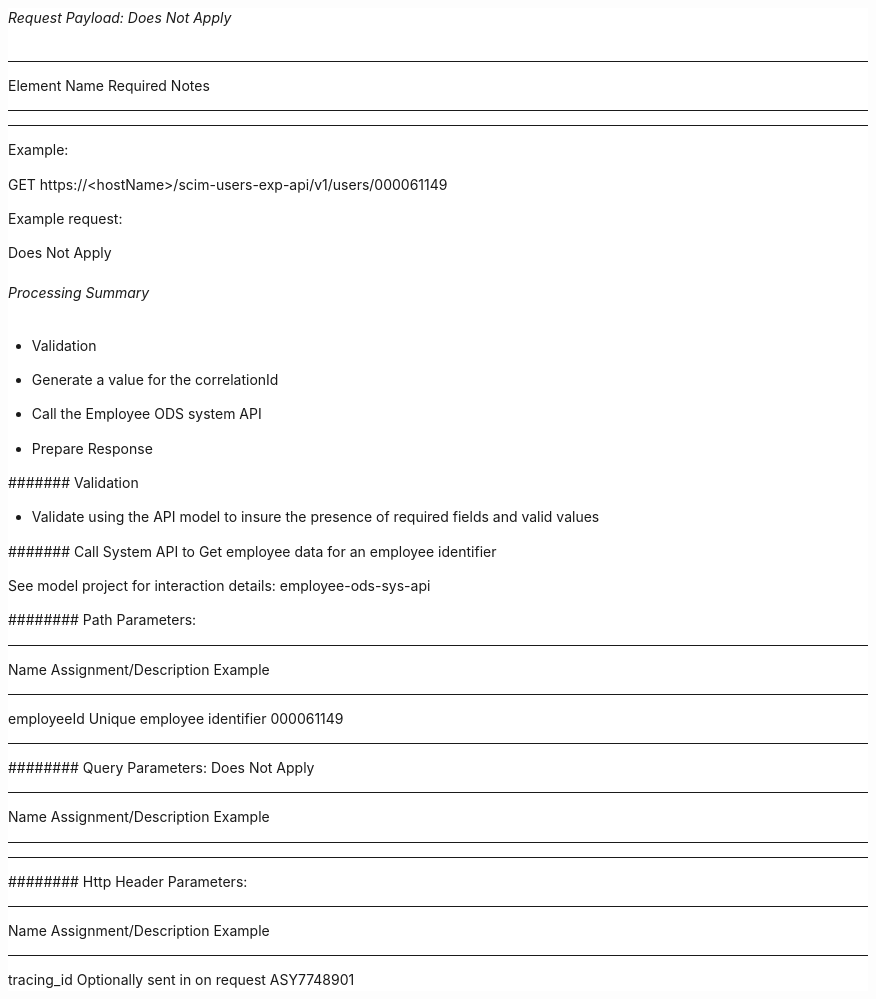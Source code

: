###### Request Payload: Does Not Apply

  -------------------------------------------------------------------------
  Element Name              Required  Notes
  ------------------------ ---------- -------------------------------------
                                      

  -------------------------------------------------------------------------

Example:

GET https://\<hostName\>/scim-users-exp-api/v1/users/000061149

Example request:

Does Not Apply

###### Processing Summary

-   Validation

-   Generate a value for the correlationId

-   Call the Employee ODS system API

-   Prepare Response

####### Validation

-   Validate using the API model to insure the presence of required
    fields and valid values

####### Call System API to Get employee data for an employee identifier

See model project for interaction details: employee-ods-sys-api

######## Path Parameters: 

  ------------------------------------------------------------------------
  Name           Assignment/Description        Example
  -------------- ----------------------------- ---------------------------
  employeeId     Unique employee identifier    000061149

  ------------------------------------------------------------------------

######## Query Parameters: Does Not Apply

  ------------------------------------------------------------------------
  Name           Assignment/Description        Example
  -------------- ----------------------------- ---------------------------
                                               

  ------------------------------------------------------------------------

######## Http Header Parameters: 

  ---------------------------------------------------------------------------------------
  Name               Assignment/Description        Example
  ------------------ ----------------------------- --------------------------------------
  tracing_id         Optionally sent in on request ASY7748901
